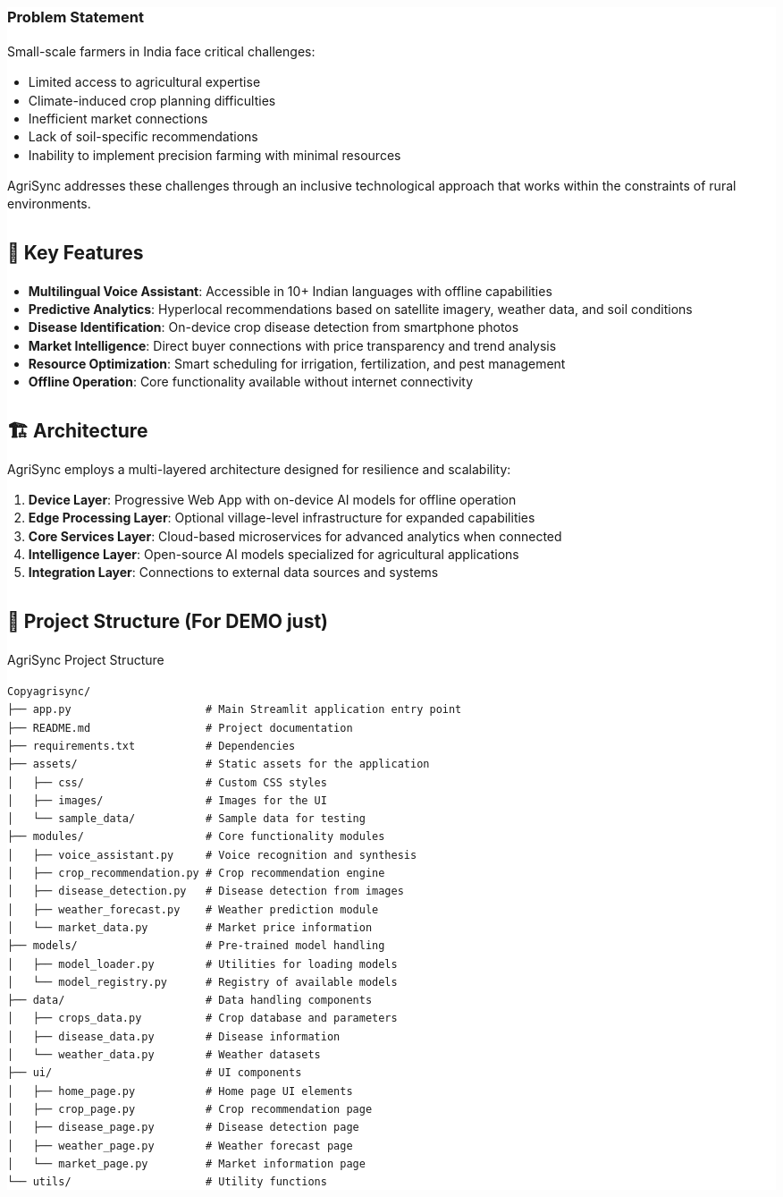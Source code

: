 ### Problem Statement

Small-scale farmers in India face critical challenges:
- Limited access to agricultural expertise
- Climate-induced crop planning difficulties
- Inefficient market connections
- Lack of soil-specific recommendations
- Inability to implement precision farming with minimal resources

AgriSync addresses these challenges through an inclusive technological approach that works within the constraints of rural environments.

## 🚀 Key Features

- **Multilingual Voice Assistant**: Accessible in 10+ Indian languages with offline capabilities
- **Predictive Analytics**: Hyperlocal recommendations based on satellite imagery, weather data, and soil conditions
- **Disease Identification**: On-device crop disease detection from smartphone photos
- **Market Intelligence**: Direct buyer connections with price transparency and trend analysis
- **Resource Optimization**: Smart scheduling for irrigation, fertilization, and pest management
- **Offline Operation**: Core functionality available without internet connectivity

## 🏗️ Architecture

AgriSync employs a multi-layered architecture designed for resilience and scalability:

1. **Device Layer**: Progressive Web App with on-device AI models for offline operation
2. **Edge Processing Layer**: Optional village-level infrastructure for expanded capabilities
3. **Core Services Layer**: Cloud-based microservices for advanced analytics when connected
4. **Intelligence Layer**: Open-source AI models specialized for agricultural applications
5. **Integration Layer**: Connections to external data sources and systems

## 📁 Project Structure (For DEMO just)
AgriSync Project Structure
```
Copyagrisync/
├── app.py                     # Main Streamlit application entry point
├── README.md                  # Project documentation
├── requirements.txt           # Dependencies
├── assets/                    # Static assets for the application
│   ├── css/                   # Custom CSS styles
│   ├── images/                # Images for the UI
│   └── sample_data/           # Sample data for testing
├── modules/                   # Core functionality modules
│   ├── voice_assistant.py     # Voice recognition and synthesis
│   ├── crop_recommendation.py # Crop recommendation engine
│   ├── disease_detection.py   # Disease detection from images
│   ├── weather_forecast.py    # Weather prediction module
│   └── market_data.py         # Market price information
├── models/                    # Pre-trained model handling
│   ├── model_loader.py        # Utilities for loading models
│   └── model_registry.py      # Registry of available models
├── data/                      # Data handling components
│   ├── crops_data.py          # Crop database and parameters
│   ├── disease_data.py        # Disease information
│   └── weather_data.py        # Weather datasets
├── ui/                        # UI components
│   ├── home_page.py           # Home page UI elements
│   ├── crop_page.py           # Crop recommendation page
│   ├── disease_page.py        # Disease detection page
│   ├── weather_page.py        # Weather forecast page
│   └── market_page.py         # Market information page
└── utils/                     # Utility functions
```